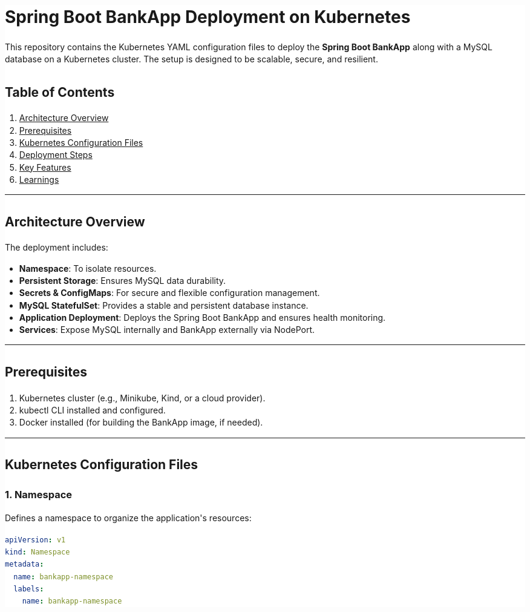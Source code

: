 
# Spring Boot BankApp Deployment on Kubernetes  

This repository contains the Kubernetes YAML configuration files to deploy the **Spring Boot BankApp** along with a MySQL database on a Kubernetes cluster. The setup is designed to be scalable, secure, and resilient.  

## Table of Contents  
1. [Architecture Overview](#architecture-overview)  
2. [Prerequisites](#prerequisites)  
3. [Kubernetes Configuration Files](#kubernetes-configuration-files)  
4. [Deployment Steps](#deployment-steps)  
5. [Key Features](#key-features)  
6. [Learnings](#learnings)  

---

## Architecture Overview  

The deployment includes:  
- **Namespace**: To isolate resources.  
- **Persistent Storage**: Ensures MySQL data durability.  
- **Secrets & ConfigMaps**: For secure and flexible configuration management.  
- **MySQL StatefulSet**: Provides a stable and persistent database instance.  
- **Application Deployment**: Deploys the Spring Boot BankApp and ensures health monitoring.  
- **Services**: Expose MySQL internally and BankApp externally via NodePort.  

---

## Prerequisites  

1. Kubernetes cluster (e.g., Minikube, Kind, or a cloud provider).  
2. kubectl CLI installed and configured.  
3. Docker installed (for building the BankApp image, if needed).  

---

## Kubernetes Configuration Files  

### 1. Namespace  
Defines a namespace to organize the application's resources:  
```yaml
apiVersion: v1
kind: Namespace
metadata:
  name: bankapp-namespace
  labels:
    name: bankapp-namespace
```  
